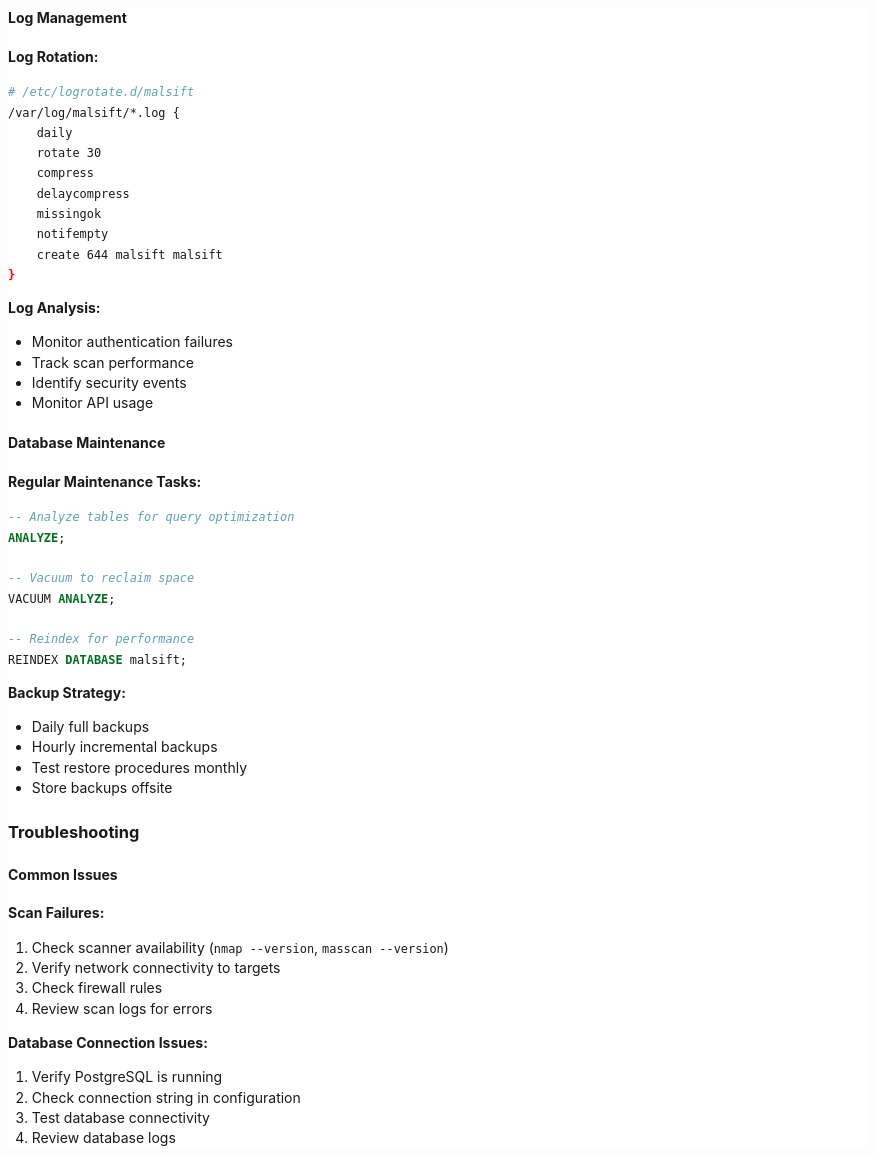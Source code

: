 #### Log Management

**Log Rotation:**
```bash
# /etc/logrotate.d/malsift
/var/log/malsift/*.log {
    daily
    rotate 30
    compress
    delaycompress
    missingok
    notifempty
    create 644 malsift malsift
}
```

**Log Analysis:**
- Monitor authentication failures
- Track scan performance
- Identify security events
- Monitor API usage

#### Database Maintenance

**Regular Maintenance Tasks:**
```sql
-- Analyze tables for query optimization
ANALYZE;

-- Vacuum to reclaim space
VACUUM ANALYZE;

-- Reindex for performance
REINDEX DATABASE malsift;
```

**Backup Strategy:**
- Daily full backups
- Hourly incremental backups
- Test restore procedures monthly
- Store backups offsite

### Troubleshooting

#### Common Issues

**Scan Failures:**
1. Check scanner availability (`nmap --version`, `masscan --version`)
2. Verify network connectivity to targets
3. Check firewall rules
4. Review scan logs for errors

**Database Connection Issues:**
1. Verify PostgreSQL is running
2. Check connection string in configuration
3. Test database connectivity
4. Review database logs
